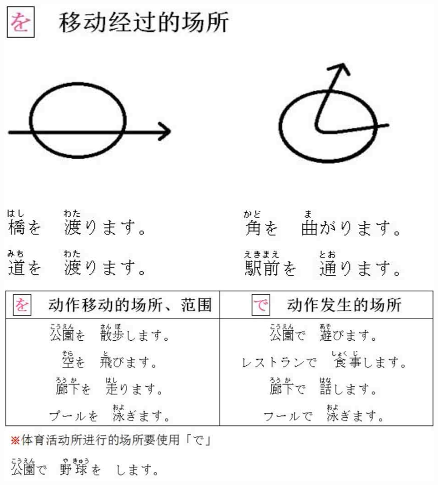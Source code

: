 ![image-20201211172747702](新标准日本语学习笔记.assets/image-20201211172747702.png)



![image-20201211172815311](新标准日本语学习笔记.assets/image-20201211172815311.png)
